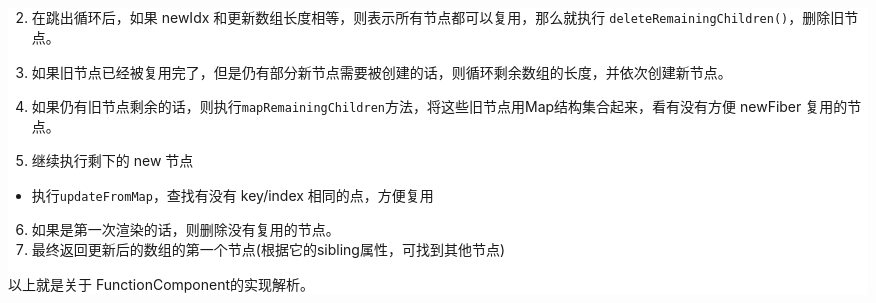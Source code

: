 2. 在跳出循环后，如果 newIdx 和更新数组长度相等，则表示所有节点都可以复用，那么就执行 `deleteRemainingChildren()`，删除旧节点。

3. 如果旧节点已经被复用完了，但是仍有部分新节点需要被创建的话，则循环剩余数组的长度，并依次创建新节点。

4. 如果仍有旧节点剩余的话，则执行`mapRemainingChildren`方法，将这些旧节点用Map结构集合起来，看有没有方便 newFiber 复用的节点。

5. 继续执行剩下的 new 节点
  + 执行`updateFromMap`，查找有没有 key/index 相同的点，方便复用

6. 如果是第一次渲染的话，则删除没有复用的节点。
7. 最终返回更新后的数组的第一个节点(根据它的sibling属性，可找到其他节点)



以上就是关于 FunctionComponent的实现解析。
